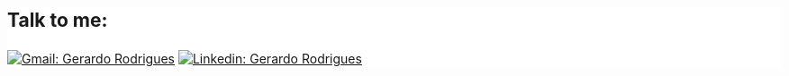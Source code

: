 ## Talk to me:

[![Gmail: Gerardo Rodrigues](https://img.shields.io/badge/Gmail-EA4335?style=for-the-badge&logo=gmail&logoColor=fff&labelColor=EA4335)](mailto:gerardofilho56@gmail.com) [![Linkedin: Gerardo Rodrigues](https://img.shields.io/badge/LinkedIn-1781EB?style=for-the-badge&logo=linkedin&logoColor=fff&labelColor=1781EB)](https://www.linkedin.com/in/gerardo-rodrigues-39b462226/)
